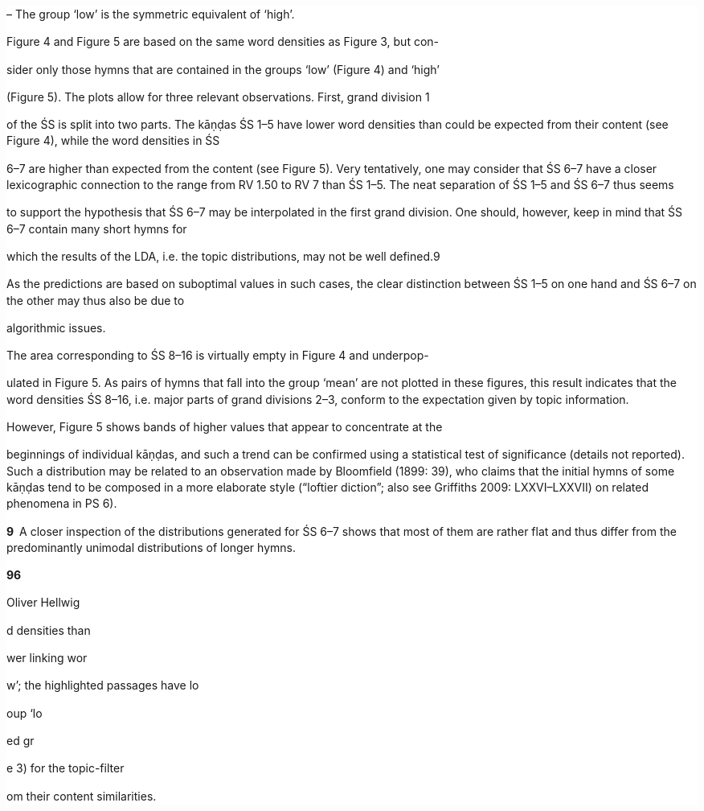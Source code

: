 

– The group ‘low’ is the symmetric equivalent of ‘high’. 

Figure 4 and Figure 5 are based on the same word densities as Figure 3, but con-

sider only those hymns that are contained in the groups ‘low’ \(Figure 4\) and ‘high’ 

\(Figure 5\). The plots allow for three relevant observations. First, grand division 1 

of the ŚS is split into two parts. The kāṇḍas ŚS 1–5 have lower word densities than could be expected from their content \(see Figure 4\), while the word densities in ŚS 

6–7 are higher than expected from the content \(see Figure 5\). Very tentatively, one may consider that ŚS 6–7 have a closer lexicographic connection to the range from RV 1.50 to RV 7 than ŚS 1–5. The neat separation of ŚS 1–5 and ŚS 6–7 thus seems 

to support the hypothesis that ŚS 6–7 may be interpolated in the first grand division. One should, however, keep in mind that ŚS 6–7 contain many short hymns for 

which the results of the LDA, i.e. the topic distributions, may not be well defined.9 

As the predictions are based on suboptimal values in such cases, the clear distinction between ŚS 1–5 on one hand and ŚS 6–7 on the other may thus also be due to 

algorithmic issues. 

The area corresponding to ŚS 8–16 is virtually empty in Figure 4 and underpop-

ulated in Figure 5. As pairs of hymns that fall into the group ‘mean’ are not plotted in these figures, this result indicates that the word densities ŚS 8–16, i.e. major parts of grand divisions 2–3, conform to the expectation given by topic information. 

However, Figure 5 shows bands of higher values that appear to concentrate at the 

beginnings of individual kāṇḍas, and such a trend can be confirmed using a statistical test of significance \(details not reported\). Such a distribution may be related to an observation made by Bloomfield \(1899: 39\), who claims that the initial hymns of some kāṇḍas tend to be composed in a more elaborate style \(“loftier diction”; also see Griffiths 2009: LXXVI–LXXVII\) on related phenomena in PS 6\). 

**9** A closer inspection of the distributions generated for ŚS 6–7 shows that most of them are rather flat and thus differ from the predominantly unimodal distributions of longer hymns. 



**96** 

Oliver Hellwig

d densities than 

wer linking wor

w’; the highlighted passages have lo

oup ‘lo

ed gr

e 3\) for the topic-filter

om their content similarities. 
